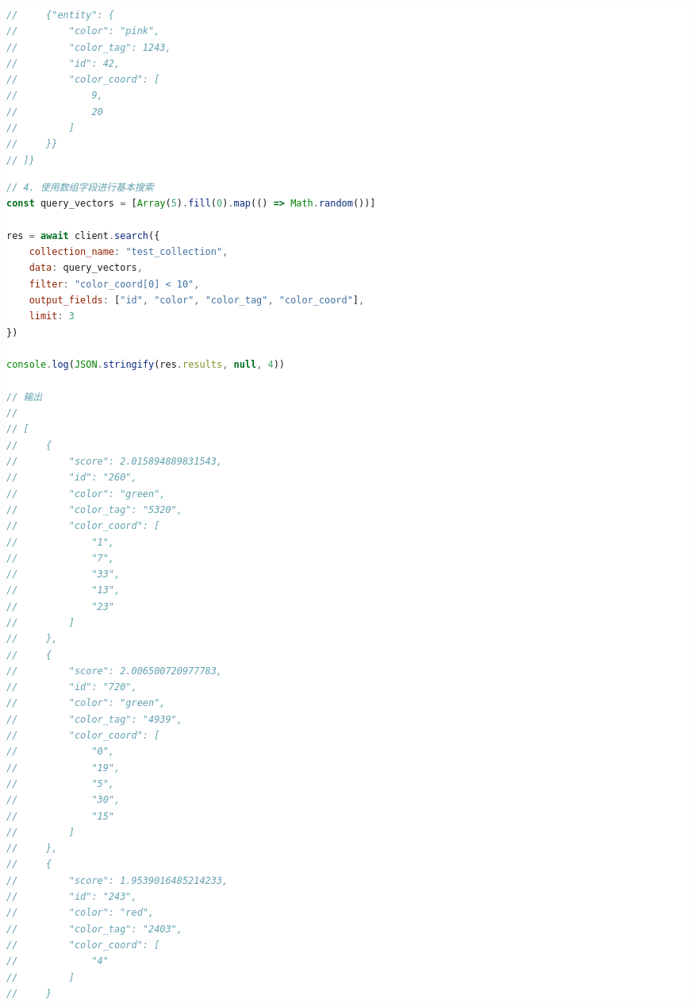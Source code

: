 ```java
//     {"entity": {
//         "color": "pink",
//         "color_tag": 1243,
//         "id": 42,
//         "color_coord": [
//             9,
//             20
//         ]
//     }}
// ]}
```

```javascript
// 4. 使用数组字段进行基本搜索
const query_vectors = [Array(5).fill(0).map(() => Math.random())]

res = await client.search({
    collection_name: "test_collection",
    data: query_vectors,
    filter: "color_coord[0] < 10",
    output_fields: ["id", "color", "color_tag", "color_coord"],
    limit: 3
})

console.log(JSON.stringify(res.results, null, 4))

// 输出
// 
// [
//     {
//         "score": 2.015894889831543,
//         "id": "260",
//         "color": "green",
//         "color_tag": "5320",
//         "color_coord": [
//             "1",
//             "7",
//             "33",
//             "13",
//             "23"
//         ]
//     },
//     {
//         "score": 2.006500720977783,
//         "id": "720",
//         "color": "green",
//         "color_tag": "4939",
//         "color_coord": [
//             "0",
//             "19",
//             "5",
//             "30",
//             "15"
//         ]
//     },
//     {
//         "score": 1.9539016485214233,
//         "id": "243",
//         "color": "red",
//         "color_tag": "2403",
//         "color_coord": [
//             "4"
//         ]
//     }
```